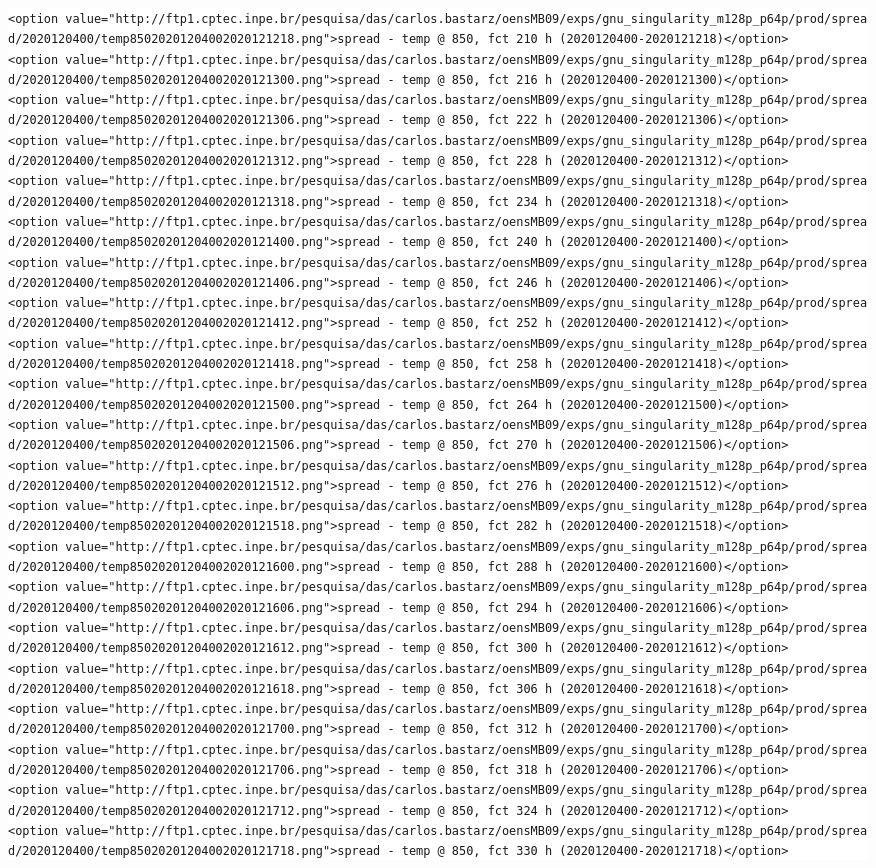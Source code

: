     <option value="http://ftp1.cptec.inpe.br/pesquisa/das/carlos.bastarz/oensMB09/exps/gnu_singularity_m128p_p64p/prod/spread/2020120400/temp85020201204002020121218.png">spread - temp @ 850, fct 210 h (2020120400-2020121218)</option>
    <option value="http://ftp1.cptec.inpe.br/pesquisa/das/carlos.bastarz/oensMB09/exps/gnu_singularity_m128p_p64p/prod/spread/2020120400/temp85020201204002020121300.png">spread - temp @ 850, fct 216 h (2020120400-2020121300)</option>
    <option value="http://ftp1.cptec.inpe.br/pesquisa/das/carlos.bastarz/oensMB09/exps/gnu_singularity_m128p_p64p/prod/spread/2020120400/temp85020201204002020121306.png">spread - temp @ 850, fct 222 h (2020120400-2020121306)</option>
    <option value="http://ftp1.cptec.inpe.br/pesquisa/das/carlos.bastarz/oensMB09/exps/gnu_singularity_m128p_p64p/prod/spread/2020120400/temp85020201204002020121312.png">spread - temp @ 850, fct 228 h (2020120400-2020121312)</option>
    <option value="http://ftp1.cptec.inpe.br/pesquisa/das/carlos.bastarz/oensMB09/exps/gnu_singularity_m128p_p64p/prod/spread/2020120400/temp85020201204002020121318.png">spread - temp @ 850, fct 234 h (2020120400-2020121318)</option>
    <option value="http://ftp1.cptec.inpe.br/pesquisa/das/carlos.bastarz/oensMB09/exps/gnu_singularity_m128p_p64p/prod/spread/2020120400/temp85020201204002020121400.png">spread - temp @ 850, fct 240 h (2020120400-2020121400)</option>
    <option value="http://ftp1.cptec.inpe.br/pesquisa/das/carlos.bastarz/oensMB09/exps/gnu_singularity_m128p_p64p/prod/spread/2020120400/temp85020201204002020121406.png">spread - temp @ 850, fct 246 h (2020120400-2020121406)</option>
    <option value="http://ftp1.cptec.inpe.br/pesquisa/das/carlos.bastarz/oensMB09/exps/gnu_singularity_m128p_p64p/prod/spread/2020120400/temp85020201204002020121412.png">spread - temp @ 850, fct 252 h (2020120400-2020121412)</option>
    <option value="http://ftp1.cptec.inpe.br/pesquisa/das/carlos.bastarz/oensMB09/exps/gnu_singularity_m128p_p64p/prod/spread/2020120400/temp85020201204002020121418.png">spread - temp @ 850, fct 258 h (2020120400-2020121418)</option>
    <option value="http://ftp1.cptec.inpe.br/pesquisa/das/carlos.bastarz/oensMB09/exps/gnu_singularity_m128p_p64p/prod/spread/2020120400/temp85020201204002020121500.png">spread - temp @ 850, fct 264 h (2020120400-2020121500)</option>
    <option value="http://ftp1.cptec.inpe.br/pesquisa/das/carlos.bastarz/oensMB09/exps/gnu_singularity_m128p_p64p/prod/spread/2020120400/temp85020201204002020121506.png">spread - temp @ 850, fct 270 h (2020120400-2020121506)</option>
    <option value="http://ftp1.cptec.inpe.br/pesquisa/das/carlos.bastarz/oensMB09/exps/gnu_singularity_m128p_p64p/prod/spread/2020120400/temp85020201204002020121512.png">spread - temp @ 850, fct 276 h (2020120400-2020121512)</option>
    <option value="http://ftp1.cptec.inpe.br/pesquisa/das/carlos.bastarz/oensMB09/exps/gnu_singularity_m128p_p64p/prod/spread/2020120400/temp85020201204002020121518.png">spread - temp @ 850, fct 282 h (2020120400-2020121518)</option>
    <option value="http://ftp1.cptec.inpe.br/pesquisa/das/carlos.bastarz/oensMB09/exps/gnu_singularity_m128p_p64p/prod/spread/2020120400/temp85020201204002020121600.png">spread - temp @ 850, fct 288 h (2020120400-2020121600)</option>
    <option value="http://ftp1.cptec.inpe.br/pesquisa/das/carlos.bastarz/oensMB09/exps/gnu_singularity_m128p_p64p/prod/spread/2020120400/temp85020201204002020121606.png">spread - temp @ 850, fct 294 h (2020120400-2020121606)</option>
    <option value="http://ftp1.cptec.inpe.br/pesquisa/das/carlos.bastarz/oensMB09/exps/gnu_singularity_m128p_p64p/prod/spread/2020120400/temp85020201204002020121612.png">spread - temp @ 850, fct 300 h (2020120400-2020121612)</option>
    <option value="http://ftp1.cptec.inpe.br/pesquisa/das/carlos.bastarz/oensMB09/exps/gnu_singularity_m128p_p64p/prod/spread/2020120400/temp85020201204002020121618.png">spread - temp @ 850, fct 306 h (2020120400-2020121618)</option>
    <option value="http://ftp1.cptec.inpe.br/pesquisa/das/carlos.bastarz/oensMB09/exps/gnu_singularity_m128p_p64p/prod/spread/2020120400/temp85020201204002020121700.png">spread - temp @ 850, fct 312 h (2020120400-2020121700)</option>
    <option value="http://ftp1.cptec.inpe.br/pesquisa/das/carlos.bastarz/oensMB09/exps/gnu_singularity_m128p_p64p/prod/spread/2020120400/temp85020201204002020121706.png">spread - temp @ 850, fct 318 h (2020120400-2020121706)</option>
    <option value="http://ftp1.cptec.inpe.br/pesquisa/das/carlos.bastarz/oensMB09/exps/gnu_singularity_m128p_p64p/prod/spread/2020120400/temp85020201204002020121712.png">spread - temp @ 850, fct 324 h (2020120400-2020121712)</option>
    <option value="http://ftp1.cptec.inpe.br/pesquisa/das/carlos.bastarz/oensMB09/exps/gnu_singularity_m128p_p64p/prod/spread/2020120400/temp85020201204002020121718.png">spread - temp @ 850, fct 330 h (2020120400-2020121718)</option>